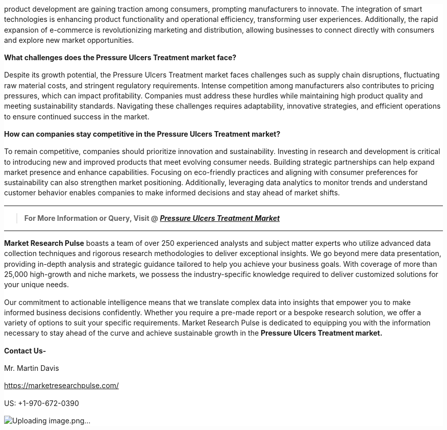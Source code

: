 product development are gaining traction among consumers, prompting manufacturers to innovate. The integration of smart technologies is enhancing product functionality and operational efficiency, transforming user experiences. Additionally, the rapid expansion of e-commerce is revolutionizing marketing and distribution, allowing businesses to connect directly with consumers and explore new market opportunities.</p><p><strong>What challenges does the Pressure Ulcers Treatment market face?</strong></p><p>Despite its growth potential, the Pressure Ulcers Treatment market faces challenges such as supply chain disruptions, fluctuating raw material costs, and stringent regulatory requirements. Intense competition among manufacturers also contributes to pricing pressures, which can impact profitability. Companies must address these hurdles while maintaining high product quality and meeting sustainability standards. Navigating these challenges requires adaptability, innovative strategies, and efficient operations to ensure continued success in the market.</p><p><strong>How can companies stay competitive in the Pressure Ulcers Treatment market?</strong></p><p>To remain competitive, companies should prioritize innovation and sustainability. Investing in research and development is critical to introducing new and improved products that meet evolving consumer needs. Building strategic partnerships can help expand market presence and enhance capabilities. Focusing on eco-friendly practices and aligning with consumer preferences for sustainability can also strengthen market positioning. Additionally, leveraging data analytics to monitor trends and understand customer behavior enables companies to make informed decisions and stay ahead of market shifts.</p><hr /><blockquote><p><strong>For More Information or Query, Visit @&nbsp;<em><a href="https://marketresearchpulse.com/report/16773/pressure-ulcers-treatment-market?utm_source=Linkedin&utm_medium=0116">Pressure Ulcers Treatment Market</a></em></strong></p></blockquote><hr /><p><strong>Market Research Pulse</strong> boasts a team of over 250 experienced analysts and subject matter experts who utilize advanced data collection techniques and rigorous research methodologies to deliver exceptional insights. We go beyond mere data presentation, providing in-depth analysis and strategic guidance tailored to help you achieve your business goals. With coverage of more than 25,000 high-growth and niche markets, we possess the industry-specific knowledge required to deliver customized solutions for your unique needs.</p><p>Our commitment to actionable intelligence means that we translate complex data into insights that empower you to make informed business decisions confidently. Whether you require a pre-made report or a bespoke research solution, we offer a variety of options to suit your specific requirements. Market Research Pulse is dedicated to equipping you with the information necessary to stay ahead of the curve and achieve sustainable growth in the <strong>Pressure Ulcers Treatment market.</strong></p><p><strong>Contact Us-</strong></p><p>Mr. Martin Davis</p><p>https://marketresearchpulse.com/</p><p>US: +1-970-672-0390</p>
![Uploading image.png…]()
